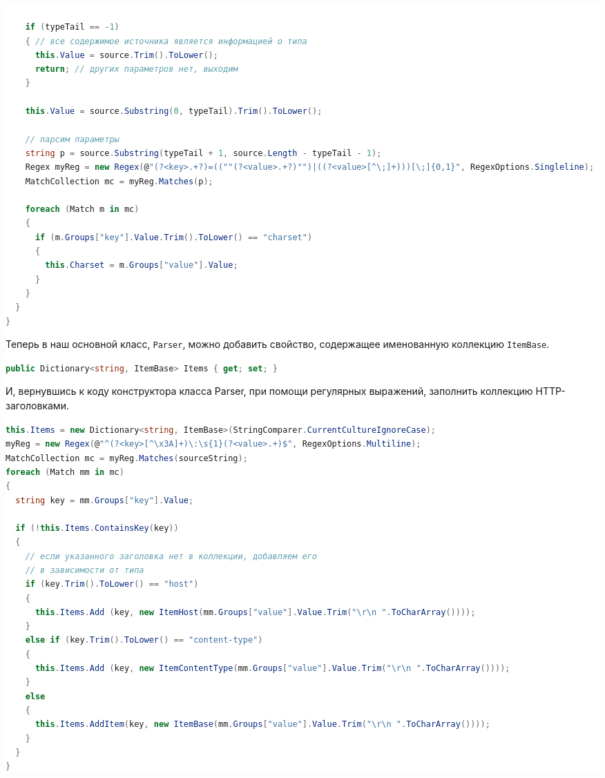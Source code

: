 ```c#

    if (typeTail == -1)
    { // все содержимое источника является информацией о типа
      this.Value = source.Trim().ToLower();
      return; // других параметров нет, выходим
    }

    this.Value = source.Substring(0, typeTail).Trim().ToLower();

    // парсим параметры
    string p = source.Substring(typeTail + 1, source.Length - typeTail - 1);
    Regex myReg = new Regex(@"(?<key>.+?)=((""(?<value>.+?)"")|((?<value>[^\;]+)))[\;]{0,1}", RegexOptions.Singleline);
    MatchCollection mc = myReg.Matches(p);

    foreach (Match m in mc)
    {
      if (m.Groups["key"].Value.Trim().ToLower() == "charset")
      {
        this.Charset = m.Groups["value"].Value;
      }
    }
  }
}
```

Теперь в наш основной класс, `Parser`, можно добавить свойство, содержащее именованную коллекцию `ItemBase`.

```c#
public Dictionary<string, ItemBase> Items { get; set; }
```

И, вернувшись к коду конструктора класса Parser, при помощи регулярных выражений, заполнить коллекцию HTTP-заголовками.

```c#
this.Items = new Dictionary<string, ItemBase>(StringComparer.CurrentCultureIgnoreCase);
myReg = new Regex(@"^(?<key>[^\x3A]+)\:\s{1}(?<value>.+)$", RegexOptions.Multiline);
MatchCollection mc = myReg.Matches(sourceString);
foreach (Match mm in mc)
{
  string key = mm.Groups["key"].Value;

  if (!this.Items.ContainsKey(key))
  {
    // если указанного заголовка нет в коллекции, добавляем его
    // в зависимости от типа
    if (key.Trim().ToLower() == "host")
    {
      this.Items.Add (key, new ItemHost(mm.Groups["value"].Value.Trim("\r\n ".ToCharArray())));
    }
    else if (key.Trim().ToLower() == "content-type")
    {
      this.Items.Add (key, new ItemContentType(mm.Groups["value"].Value.Trim("\r\n ".ToCharArray())));
    }
    else
    {
      this.Items.AddItem(key, new ItemBase(mm.Groups["value"].Value.Trim("\r\n ".ToCharArray())));
    }
  }
}
```
